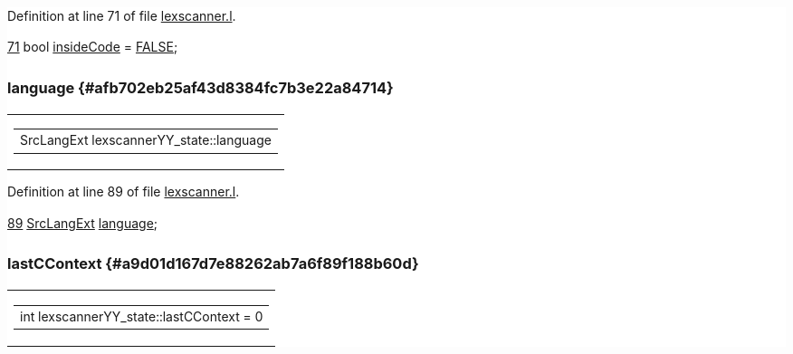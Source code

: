 <div class="doxyMemberDoc">


<p>Definition at line 71 of file <a href="/web-doxygen/docs/api/files/src/lexscanner-l">lexscanner.l</a>.</p>

<div class="doxyProgramListing">

<div class="doxyCodeLine"><span class="doxyLineNumber"><a href="#a7272266c381ecdadde478b83e3e56210">71</a></span><span class="doxyLineContent"><span class="doxyHighlight">  </span><span class="doxyHighlightKeywordType">bool</span><span class="doxyHighlight">             <a href="#a7272266c381ecdadde478b83e3e56210">insideCode</a> = <a href="/web-doxygen/docs/api/files/src/qcstring-h/#aa93f0eb578d23995850d61f7d61c55c1">FALSE</a>;</span></span></div>

</div>

</div>
</div>

### language {#afb702eb25af43d8384fc7b3e22a84714}

<div class="doxyMemberItem">
<div class="doxyMemberProto">
<table class="doxyMemberLabels">
<tr class="doxyMemberLabels">
<td class="doxyMemberLabelsLeft">
<table class="doxyMemberName">
<tr>
<td class="doxyMemberName">SrcLangExt lexscannerYY_state::language</td>
</tr>
</table>
</td>
</tr>
</table>
</div>
<div class="doxyMemberDoc">


<p>Definition at line 89 of file <a href="/web-doxygen/docs/api/files/src/lexscanner-l">lexscanner.l</a>.</p>

<div class="doxyProgramListing">

<div class="doxyCodeLine"><span class="doxyLineNumber"><a href="#afb702eb25af43d8384fc7b3e22a84714">89</a></span><span class="doxyLineContent"><span class="doxyHighlight">  <a href="/web-doxygen/docs/api/files/src/types-h/#a9974623ce72fc23df5d64426b9178bf2">SrcLangExt</a> <a href="#afb702eb25af43d8384fc7b3e22a84714">language</a>;</span></span></div>

</div>

</div>
</div>

### lastCContext {#a9d01d167d7e88262ab7a6f89f188b60d}

<div class="doxyMemberItem">
<div class="doxyMemberProto">
<table class="doxyMemberLabels">
<tr class="doxyMemberLabels">
<td class="doxyMemberLabelsLeft">
<table class="doxyMemberName">
<tr>
<td class="doxyMemberName">int lexscannerYY_state::lastCContext = 0</td>
</tr>
</table>
</td>
</tr>
</table>
</div>